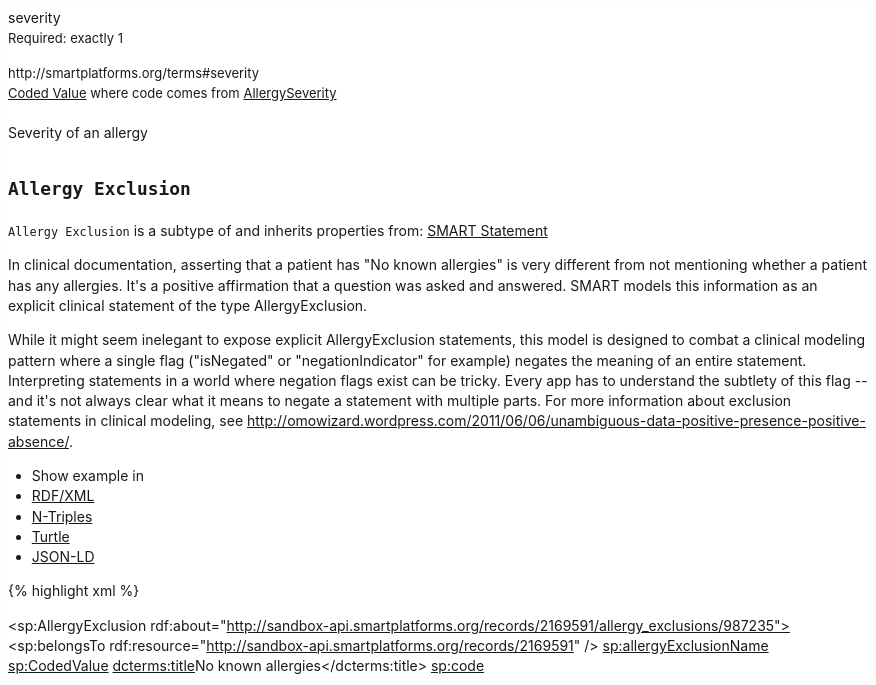 <tr><td style='width: 30%;
font-weight: bold'>


severity
<br />
<span style='font-size: small; font-weight: normal'>Required: exactly 1</span>
</td>
<td style='width: 70%'>
<span style='font-size: small'>http://smartplatforms.org/terms#severity</span>
<br />
<span style='font-size: small'><a href='#Coded_Value'>Coded Value</a> where code comes from <a href='#AllergySeverity_code'>AllergySeverity</a></span>
<br><br>Severity of an allergy	
</td>
</tr>

</table>

<h2 id='Allergy_Exclusion'><code>Allergy Exclusion</code></h2>

`Allergy Exclusion` is a subtype of and inherits properties from:
[SMART Statement](#SMART_Statement)


In clinical documentation, asserting that a patient has "No known allergies" is very different from not mentioning whether a patient has any allergies.  It's a positive affirmation that a question was asked and answered.  SMART models this information as an explicit clinical statement of the type AllergyExclusion.

While it might seem inelegant to expose explicit AllergyExclusion statements, this model is designed to combat a clinical modeling pattern where a single flag ("isNegated" or "negationIndicator" for example) negates the meaning of an entire statement.  Interpreting statements in a world where negation flags exist can be tricky.  Every app has to understand the subtlety of this flag -- and it's not always clear what it means to negate a statement with multiple parts.  For more information about exclusion statements in clinical modeling, see http://omowizard.wordpress.com/2011/06/06/unambiguous-data-positive-presence-positive-absence/.

<div id='Allergy_Exclusion_examples'>

<div class='format_tabs'>
  <ul class="nav nav-tabs" data-tabs="tabs">
    <li style="margin-left: 0px;">Show example in</li>
    <li class="active"><a href="" data-target="#Allergy_Exclusion_examples > div.rdf_xml" data-toggle="tab">RDF/XML</a></li>
    <li class="">      <a href="" data-target="#Allergy_Exclusion_examples > div.n_triples" data-toggle="tab">N-Triples</a></li>
    <li class="">      <a href="" data-target="#Allergy_Exclusion_examples > div.turtle" data-toggle="tab">Turtle</a></li>
    <li class="">      <a href="" data-target="#Allergy_Exclusion_examples > div.json_ld" data-toggle="tab">JSON-LD</a></li>
  </ul>
</div>
<div class='rdf_xml active'>{% highlight xml %}
<?xml version="1.0" encoding="utf-8"?>
<rdf:RDF
  xmlns:dcterms="http://purl.org/dc/terms/"
  xmlns:rdf="http://www.w3.org/1999/02/22-rdf-syntax-ns#"
  xmlns:sp="http://smartplatforms.org/terms#"
  xmlns:spcode="http://smartplatforms.org/terms/codes/"> 

<sp:AllergyExclusion rdf:about="http://sandbox-api.smartplatforms.org/records/2169591/allergy_exclusions/987235">
  <sp:belongsTo rdf:resource="http://sandbox-api.smartplatforms.org/records/2169591" />
  <sp:allergyExclusionName>
      <sp:CodedValue>
        <dcterms:title>No known allergies</dcterms:title>
        <sp:code>